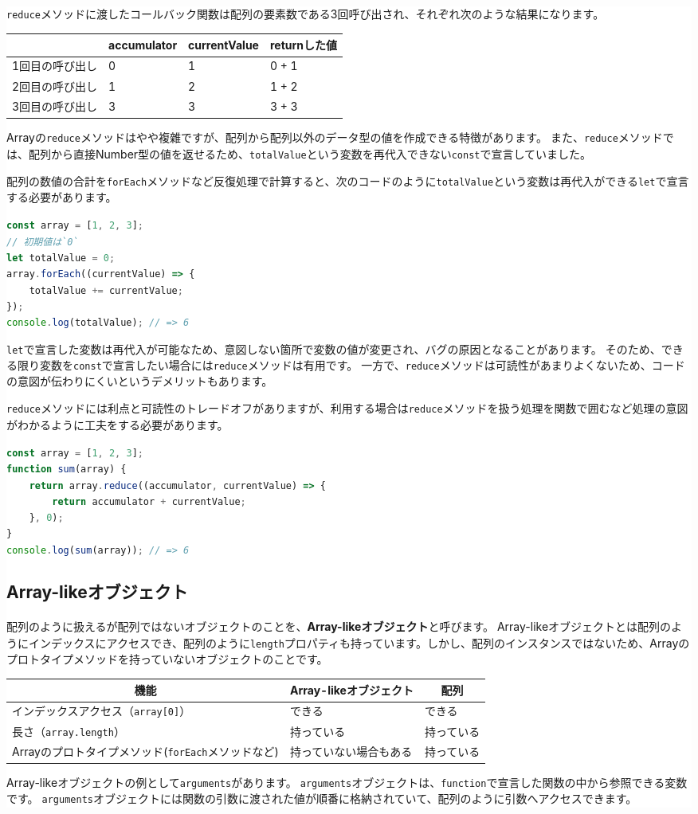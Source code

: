 
`reduce`メソッドに渡したコールバック関数は配列の要素数である3回呼び出され、それぞれ次のような結果になります。

|  | accumulator | currentValue | returnした値 |
| --- | --- | --- | --- |
| 1回目の呼び出し | 0 | 1 | 0 + 1 |
| 2回目の呼び出し | 1 | 2 | 1 + 2 |
| 3回目の呼び出し | 3 | 3 | 3 + 3 |

Arrayの`reduce`メソッドはやや複雜ですが、配列から配列以外のデータ型の値を作成できる特徴があります。 また、`reduce`メソッドでは、配列から直接Number型の値を返せるため、`totalValue`という変数を再代入できない`const`で宣言していました。

配列の数値の合計を`forEach`メソッドなど反復処理で計算すると、次のコードのように`totalValue`という変数は再代入ができる`let`で宣言する必要があります。

```js
const array = [1, 2, 3];
// 初期値は`0`
let totalValue = 0;
array.forEach((currentValue) => {
    totalValue += currentValue;
});
console.log(totalValue); // => 6
```


`let`で宣言した変数は再代入が可能なため、意図しない箇所で変数の値が変更され、バグの原因となることがあります。 そのため、できる限り変数を`const`で宣言したい場合には`reduce`メソッドは有用です。 一方で、`reduce`メソッドは可読性があまりよくないため、コードの意図が伝わりにくいというデメリットもあります。

`reduce`メソッドには利点と可読性のトレードオフがありますが、利用する場合は`reduce`メソッドを扱う処理を関数で囲むなど処理の意図がわかるように工夫をする必要があります。

```js
const array = [1, 2, 3];
function sum(array) {
    return array.reduce((accumulator, currentValue) => {
        return accumulator + currentValue;
    }, 0);
}
console.log(sum(array)); // => 6
```


## Array-likeオブジェクト

配列のように扱えるが配列ではないオブジェクトのことを、**Array-likeオブジェクト**と呼びます。 Array-likeオブジェクトとは配列のようにインデックスにアクセスでき、配列のように`length`プロパティも持っています。しかし、配列のインスタンスではないため、Arrayのプロトタイプメソッドを持っていないオブジェクトのことです。

| 機能 | Array-likeオブジェクト | 配列 |
| --- | --- | --- |
| インデックスアクセス（`array[0]`） | できる | できる |
| 長さ（`array.length`） | 持っている | 持っている |
| Arrayのプロトタイプメソッド(`forEach`メソッドなど) | 持っていない場合もある | 持っている |

Array-likeオブジェクトの例として`arguments`があります。 `arguments`オブジェクトは、`function`で宣言した関数の中から参照できる変数です。 `arguments`オブジェクトには関数の引数に渡された値が順番に格納されていて、配列のように引数へアクセスできます。
